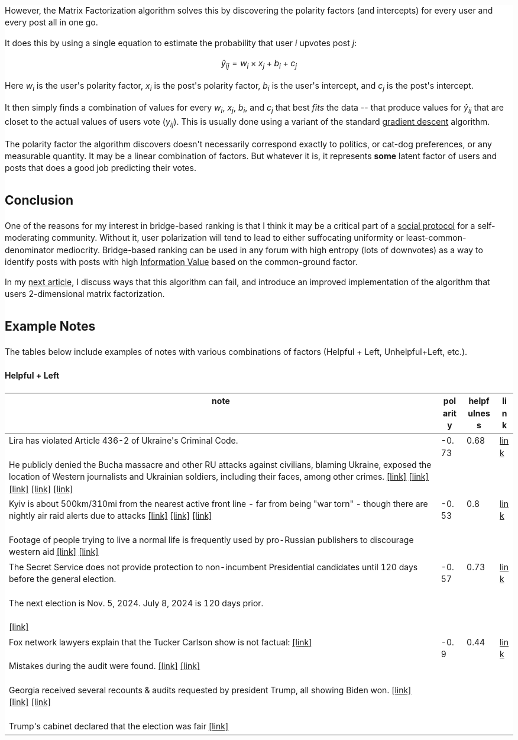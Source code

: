 However, the Matrix Factorization algorithm solves this by discovering the polarity factors (and intercepts) for every user and every post all in one go. 

It does this by using a single equation to estimate the probability that user $i$ upvotes post $j$:

$$
    ŷ_{ij} = w_i×x_j + b_i + c_j
$$

Here $w_i$ is the user's polarity factor, $x_i$ is the post's polarity factor, $b_i$ is the user's intercept, and $c_j$ is the post's intercept.

It then simply finds a combination of values for every $w_i$, $x_j$, $b_i$, and $c_j$ that best *fits* the data -- that produce values for $ŷ_{ij}$ that are closet to the actual values of users vote ($y_{ij}$). This is usually done using a variant of the standard [gradient descent](https://en.wikipedia.org/wiki/Gradient_descent) algorithm.

The polarity factor the algorithm discovers doesn't necessarily correspond exactly to politics, or cat-dog preferences, or any measurable quantity. It may be a linear combination of factors. But whatever it is, it represents **some** latent factor of users and posts that does a good job predicting their votes.

## Conclusion

One of the reasons for my interest in bridge-based ranking is that I think it may be a critical part of a [social protocol](https://social-protocols.org) for a self-moderating community. Without it, user polarization will tend to lead to either suffocating uniformity or least-common-denominator mediocrity. Bridge-based ranking can be used in any forum with high entropy (lots of downvotes) as a way to identify posts with posts with high [Information Value](https://social-protocols.org/global-brain/information-value.html) based on the common-ground factor.


In my [next article](/improving-bridge-based-ranking), I discuss ways that this algorithm can fail, and introduce an improved implementation of the algorithm that users 2-dimensional matrix factorization.



## Example Notes

The tables below include examples of notes with various combinations of factors (Helpful + Left, Unhelpful+Left, etc.).


#### Helpful + Left

| note | polarity | helpfulness | link
| ---- | ---- | ---- | ---- 
| Lira has violated Article 436-2 of Ukraine's Criminal Code.<br/><br/>He publicly denied the Bucha massacre and other RU attacks against civilians, blaming Ukraine, exposed the location of Western journalists and Ukrainian soldiers, including their faces, among other crimes.  <a href='https://www.lexology.com/library/detail.aspx?g=83d10eb2-cede-4417-9a3f-9a535949585f'>[link]</a>  <a href='https://www.thedailybeast.com/gonzalo-lira-red-pill-dating-coach-who-is-accused-of-shilling-for-putin-is-arrested-in-ukraine'>[link]</a>  <a href='https://news.yahoo.com/pro-russian-blogger-gonzalo-lira-172900103.html'>[link]</a>  <a href='https://archive.ph/t5sOW'>[link]</a>  <a href='https://www.bbc.com/news/60981238'>[link]</a> | -0.73 | 0.68| <a href='https://twitter.com/i/birdwatch/n/1733797244619427891'  target='_blank'>link</a>
| Kyiv is about 500km/310mi from the nearest active front line - far from being &quot;war torn&quot; - though there are nightly air raid alerts due to attacks  <a href='https://deepstatemap.live/en#6/49.246/34.893'>[link]</a>  <a href='https://liveuamap.com/'>[link]</a>  <a href='https://alerts.in.ua/en'>[link]</a><br/><br/>Footage of people trying to live a normal life is frequently used by pro-Russian publishers to discourage western aid  <a href='https://observers.france24.com/en/europe/20230512-parties-in-kyiv-nightclubs-in-the-midst-of-war-watch-out-for-these-misleading-images'>[link]</a>  <a href='https://usatoday.com/story/news/factcheck/2022/09/21/fact-check-ukraine-war-real-despite-video-dancing-kyiv-bar/8004366001/'>[link]</a> | -0.53 | 0.8| <a href='https://twitter.com/i/birdwatch/n/1688330206438678905'  target='_blank'>link</a>
| The Secret Service does not provide protection to non-incumbent Presidential candidates until 120 days before the general election.<br/><br/>The next election is Nov. 5, 2024.  July 8, 2024 is 120 days prior.<br/><br/><a href='https://www.secretservice.gov/about/faq/general'>[link]</a> | -0.57 | 0.73| <a href='https://twitter.com/i/birdwatch/n/1684955453963321344'  target='_blank'>link</a>
| Fox network lawyers explain that the Tucker Carlson show is not factual: <a href='https://law.justia.com/cases/federal/district-courts/new-york/nysdce/1:2019cv11161/527808/39/'>[link]</a><br/><br/> Mistakes during the audit were found.   <a href='https://sos.ga.gov/page/2020-general-election-risk-limiting-audit'>[link]</a> <a href='https://www.ajc.com/politics/georgia-investigation-finds-errors-in-fulton-audit-of-2020-election/BZ7D5JXOMRBPZIU4PNVYIHQZR4/'>[link]</a><br/><br/>Georgia received several recounts &amp; audits requested by president Trump, all showing Biden won. <a href='https://apnews.com/article/election-2020-joe-biden-donald-trump-georgia-elections-4eeea3b24f10de886bcdeab6c26b680a'>[link]</a> <a href='https://www.cnn.com/2020/12/07/politics/georgia-recount-recertification-biden/index.html'>[link]</a> <a href='https://sos.ga.gov/news/historic-first-statewide-audit-paper-ballots-upholds-result-presidential-race'>[link]</a><br/><br/>Trump's cabinet declared that the election was fair <a href='https://apnews.com/article/barr-no-widespread-election-fraud-b1f1488796c9a98c4b1a9061a6c7f49d'>[link]</a>   | -0.9 | 0.44| <a href='https://twitter.com/i/birdwatch/n/1723283633421586614'  target='_blank'>link</a>